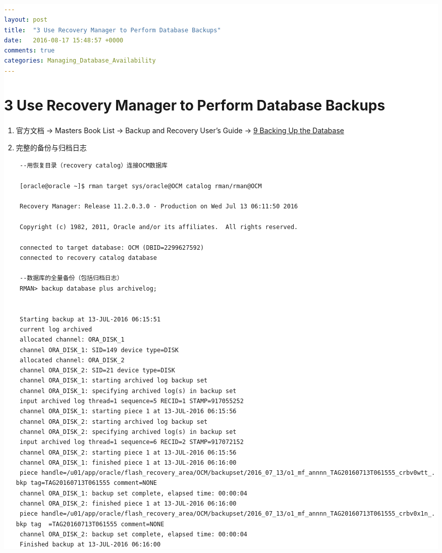 ```yaml
---
layout: post
title:  "3 Use Recovery Manager to Perform Database Backups"
date:   2016-08-17 15:48:57 +0000
comments: true
categories: Managing_Database_Availability
---
```


# 3 Use Recovery Manager to Perform Database Backups  #

1. 官方文档 -> Masters Book List -> Backup and Recovery User’s Guide -> [9 Backing Up the Database](http://docs.oracle.com/cd/E11882_01/backup.112/e10642/rcmbckba.htm#BRADV8003)
2. 完整的备份与归档日志

		--用恢复目录（recovery catalog）连接OCM数据库
	
		[oracle@oracle ~]$ rman target sys/oracle@OCM catalog rman/rman@OCM
	
		Recovery Manager: Release 11.2.0.3.0 - Production on Wed Jul 13 06:11:50 2016
	
		Copyright (c) 1982, 2011, Oracle and/or its affiliates.  All rights reserved.
	
		connected to target database: OCM (DBID=2299627592)
		connected to recovery catalog database
	
		--数据库的全量备份（包括归档日志）
		RMAN> backup database plus archivelog;
	
	
		Starting backup at 13-JUL-2016 06:15:51
		current log archived
		allocated channel: ORA_DISK_1
		channel ORA_DISK_1: SID=149 device type=DISK
		allocated channel: ORA_DISK_2
		channel ORA_DISK_2: SID=21 device type=DISK
		channel ORA_DISK_1: starting archived log backup set
		channel ORA_DISK_1: specifying archived log(s) in backup set
		input archived log thread=1 sequence=5 RECID=1 STAMP=917055252
		channel ORA_DISK_1: starting piece 1 at 13-JUL-2016 06:15:56
		channel ORA_DISK_2: starting archived log backup set
		channel ORA_DISK_2: specifying archived log(s) in backup set
		input archived log thread=1 sequence=6 RECID=2 STAMP=917072152
		channel ORA_DISK_2: starting piece 1 at 13-JUL-2016 06:15:56
		channel ORA_DISK_1: finished piece 1 at 13-JUL-2016 06:16:00
		piece handle=/u01/app/oracle/flash_recovery_area/OCM/backupset/2016_07_13/o1_mf_annnn_TAG20160713T061555_crbv0wtt_.bkp tag=TAG20160713T061555 comment=NONE
		channel ORA_DISK_1: backup set complete, elapsed time: 00:00:04
		channel ORA_DISK_2: finished piece 1 at 13-JUL-2016 06:16:00
		piece handle=/u01/app/oracle/flash_recovery_area/OCM/backupset/2016_07_13/o1_mf_annnn_TAG20160713T061555_crbv0x1n_.bkp tag	=TAG20160713T061555 comment=NONE
		channel ORA_DISK_2: backup set complete, elapsed time: 00:00:04
		Finished backup at 13-JUL-2016 06:16:00
	
